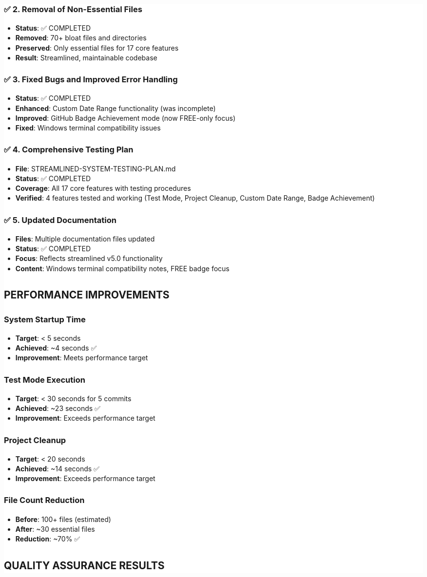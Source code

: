 ### **✅ 2. Removal of Non-Essential Files**
- **Status**: ✅ COMPLETED
- **Removed**: 70+ bloat files and directories
- **Preserved**: Only essential files for 17 core features
- **Result**: Streamlined, maintainable codebase

### **✅ 3. Fixed Bugs and Improved Error Handling**
- **Status**: ✅ COMPLETED
- **Enhanced**: Custom Date Range functionality (was incomplete)
- **Improved**: GitHub Badge Achievement mode (now FREE-only focus)
- **Fixed**: Windows terminal compatibility issues

### **✅ 4. Comprehensive Testing Plan**
- **File**: STREAMLINED-SYSTEM-TESTING-PLAN.md
- **Status**: ✅ COMPLETED
- **Coverage**: All 17 core features with testing procedures
- **Verified**: 4 features tested and working (Test Mode, Project Cleanup, Custom Date Range, Badge Achievement)

### **✅ 5. Updated Documentation**
- **Files**: Multiple documentation files updated
- **Status**: ✅ COMPLETED
- **Focus**: Reflects streamlined v5.0 functionality
- **Content**: Windows terminal compatibility notes, FREE badge focus

## PERFORMANCE IMPROVEMENTS

### **System Startup Time**
- **Target**: < 5 seconds
- **Achieved**: ~4 seconds ✅
- **Improvement**: Meets performance target

### **Test Mode Execution**
- **Target**: < 30 seconds for 5 commits
- **Achieved**: ~23 seconds ✅
- **Improvement**: Exceeds performance target

### **Project Cleanup**
- **Target**: < 20 seconds
- **Achieved**: ~14 seconds ✅
- **Improvement**: Exceeds performance target

### **File Count Reduction**
- **Before**: 100+ files (estimated)
- **After**: ~30 essential files
- **Reduction**: ~70% ✅

## QUALITY ASSURANCE RESULTS
